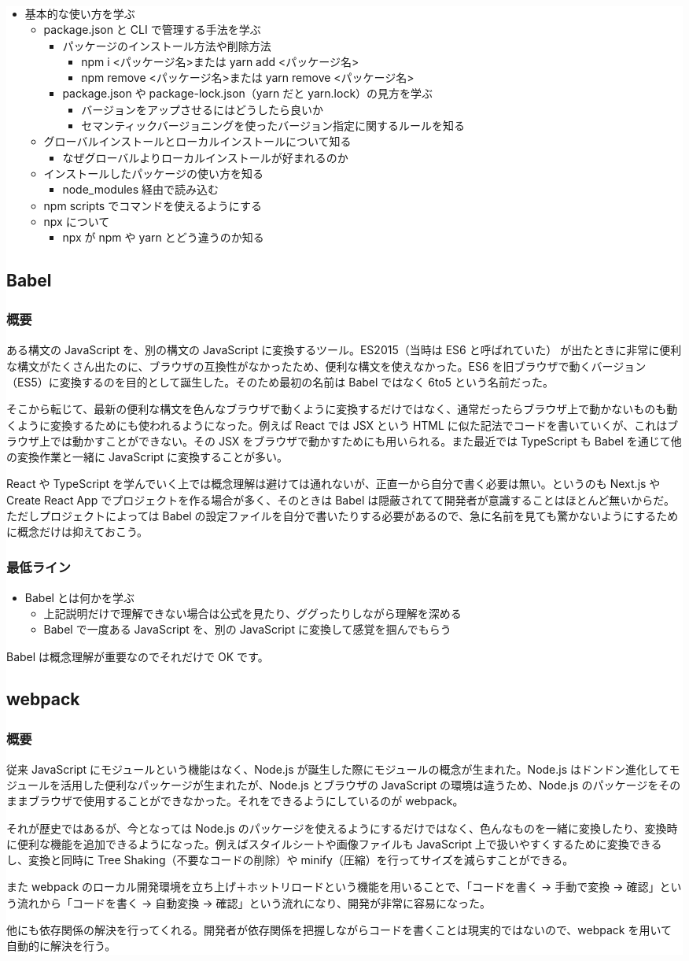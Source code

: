 - 基本的な使い方を学ぶ
  - package.json と CLI で管理する手法を学ぶ
    - パッケージのインストール方法や削除方法
      - npm i <パッケージ名>または yarn add <パッケージ名>
      - npm remove <パッケージ名>または yarn remove <パッケージ名>
    - package.json や package-lock.json（yarn だと yarn.lock）の見方を学ぶ
      - バージョンをアップさせるにはどうしたら良いか
      - セマンティックバージョニングを使ったバージョン指定に関するルールを知る
  - グローバルインストールとローカルインストールについて知る
    - なぜグローバルよりローカルインストールが好まれるのか
  - インストールしたパッケージの使い方を知る
    - node_modules 経由で読み込む
  - npm scripts でコマンドを使えるようにする
  - npx について
    - npx が npm や yarn とどう違うのか知る

## Babel

### 概要

ある構文の JavaScript を、別の構文の JavaScript に変換するツール。ES2015（当時は ES6 と呼ばれていた） が出たときに非常に便利な構文がたくさん出たのに、ブラウザの互換性がなかったため、便利な構文を使えなかった。ES6 を旧ブラウザで動くバージョン（ES5）に変換するのを目的として誕生した。そのため最初の名前は Babel ではなく 6to5 という名前だった。

そこから転じて、最新の便利な構文を色んなブラウザで動くように変換するだけではなく、通常だったらブラウザ上で動かないものも動くように変換するためにも使われるようになった。例えば React では JSX という HTML に似た記法でコードを書いていくが、これはブラウザ上では動かすことができない。その JSX をブラウザで動かすためにも用いられる。また最近では TypeScript も Babel を通じて他の変換作業と一緒に JavaScript に変換することが多い。

React や TypeScript を学んでいく上では概念理解は避けては通れないが、正直一から自分で書く必要は無い。というのも Next.js や Create React App でプロジェクトを作る場合が多く、そのときは Babel は隠蔽されてて開発者が意識することはほとんど無いからだ。ただしプロジェクトによっては Babel の設定ファイルを自分で書いたりする必要があるので、急に名前を見ても驚かないようにするために概念だけは抑えておこう。

### 最低ライン

- Babel とは何かを学ぶ
  - 上記説明だけで理解できない場合は公式を見たり、ググったりしながら理解を深める
  - Babel で一度ある JavaScript を、別の JavaScript に変換して感覚を掴んでもらう

Babel は概念理解が重要なのでそれだけで OK です。

## webpack

### 概要

従来 JavaScript にモジュールという機能はなく、Node.js が誕生した際にモジュールの概念が生まれた。Node.js はドンドン進化してモジュールを活用した便利なパッケージが生まれたが、Node.js とブラウザの JavaScript の環境は違うため、Node.js のパッケージをそのままブラウザで使用することができなかった。それをできるようにしているのが webpack。

それが歴史ではあるが、今となっては Node.js のパッケージを使えるようにするだけではなく、色んなものを一緒に変換したり、変換時に便利な機能を追加できるようになった。例えばスタイルシートや画像ファイルも JavaScript 上で扱いやすくするために変換できるし、変換と同時に Tree Shaking（不要なコードの削除）や minify（圧縮）を行ってサイズを減らすことができる。

また webpack のローカル開発環境を立ち上げ＋ホットリロードという機能を用いることで、「コードを書く → 手動で変換 → 確認」という流れから「コードを書く → 自動変換 → 確認」という流れになり、開発が非常に容易になった。

他にも依存関係の解決を行ってくれる。開発者が依存関係を把握しながらコードを書くことは現実的ではないので、webpack を用いて自動的に解決を行う。
